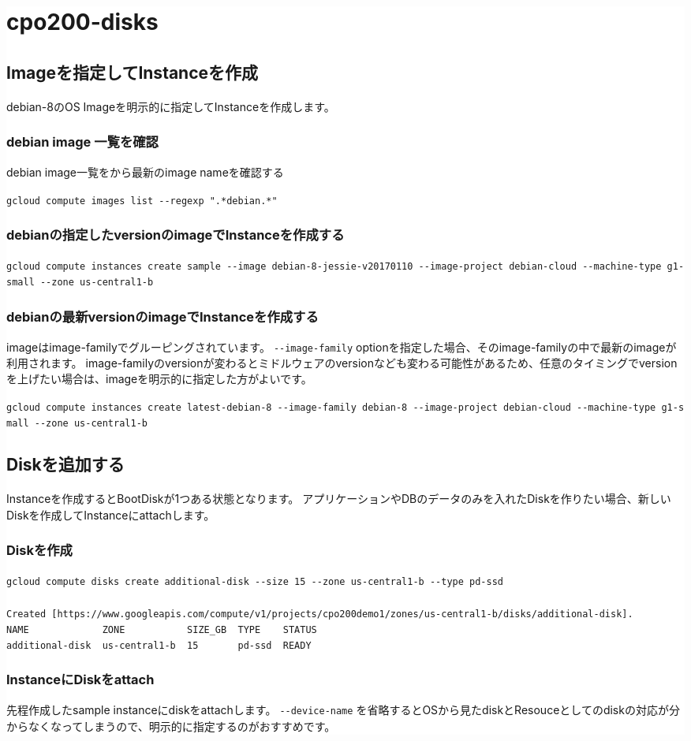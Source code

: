 # cpo200-disks

## Imageを指定してInstanceを作成

debian-8のOS Imageを明示的に指定してInstanceを作成します。

### debian image 一覧を確認

debian image一覧をから最新のimage nameを確認する

```
gcloud compute images list --regexp ".*debian.*"
```

### debianの指定したversionのimageでInstanceを作成する

```
gcloud compute instances create sample --image debian-8-jessie-v20170110 --image-project debian-cloud --machine-type g1-small --zone us-central1-b
```

### debianの最新versionのimageでInstanceを作成する

imageはimage-familyでグルーピングされています。 `--image-family` optionを指定した場合、そのimage-familyの中で最新のimageが利用されます。
image-familyのversionが変わるとミドルウェアのversionなども変わる可能性があるため、任意のタイミングでversionを上げたい場合は、imageを明示的に指定した方がよいです。

```
gcloud compute instances create latest-debian-8 --image-family debian-8 --image-project debian-cloud --machine-type g1-small --zone us-central1-b
```

## Diskを追加する

Instanceを作成するとBootDiskが1つある状態となります。
アプリケーションやDBのデータのみを入れたDiskを作りたい場合、新しいDiskを作成してInstanceにattachします。

### Diskを作成

```
gcloud compute disks create additional-disk --size 15 --zone us-central1-b --type pd-ssd

Created [https://www.googleapis.com/compute/v1/projects/cpo200demo1/zones/us-central1-b/disks/additional-disk].
NAME             ZONE           SIZE_GB  TYPE    STATUS
additional-disk  us-central1-b  15       pd-ssd  READY
```

### InstanceにDiskをattach

先程作成したsample instanceにdiskをattachします。 `--device-name` を省略するとOSから見たdiskとResouceとしてのdiskの対応が分からなくなってしまうので、明示的に指定するのがおすすめです。

